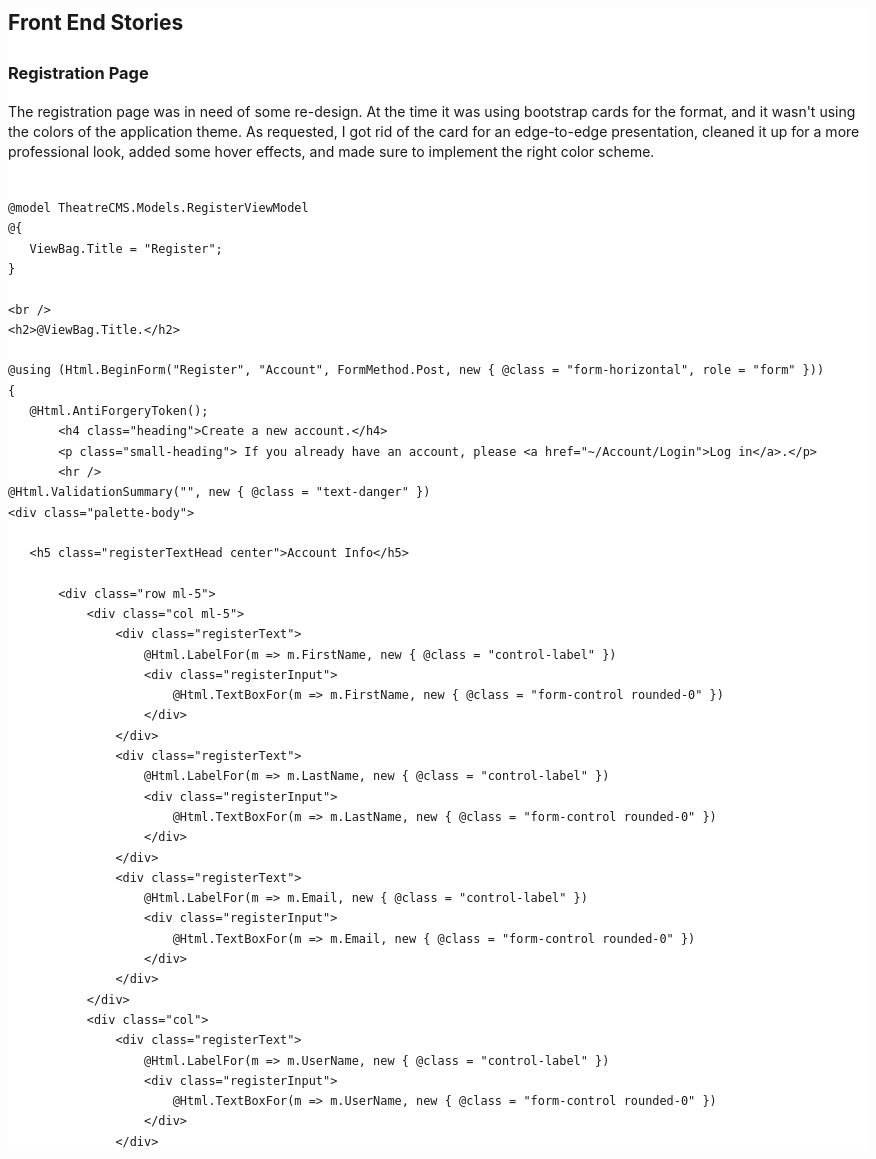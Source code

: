  
 ## Front End Stories
 
 ### Registration Page
 
 The registration page was in need of some re-design. At the time it was using bootstrap cards for the format, and it wasn't using the colors of the application theme. As requested, I got rid of the card for an edge-to-edge presentation, cleaned it up for a more professional look, added some hover effects, and made sure to implement the right color scheme.
 
 ```cshtml
 
 @model TheatreCMS.Models.RegisterViewModel
@{
    ViewBag.Title = "Register";
}

<br />
<h2>@ViewBag.Title.</h2>

@using (Html.BeginForm("Register", "Account", FormMethod.Post, new { @class = "form-horizontal", role = "form" }))
{
    @Html.AntiForgeryToken();
        <h4 class="heading">Create a new account.</h4>
        <p class="small-heading"> If you already have an account, please <a href="~/Account/Login">Log in</a>.</p>
        <hr />
@Html.ValidationSummary("", new { @class = "text-danger" })
<div class="palette-body">
    
    <h5 class="registerTextHead center">Account Info</h5>
    
        <div class="row ml-5">
            <div class="col ml-5">
                <div class="registerText">
                    @Html.LabelFor(m => m.FirstName, new { @class = "control-label" })
                    <div class="registerInput">
                        @Html.TextBoxFor(m => m.FirstName, new { @class = "form-control rounded-0" })
                    </div>
                </div>
                <div class="registerText">
                    @Html.LabelFor(m => m.LastName, new { @class = "control-label" })
                    <div class="registerInput">
                        @Html.TextBoxFor(m => m.LastName, new { @class = "form-control rounded-0" })
                    </div>
                </div>
                <div class="registerText">
                    @Html.LabelFor(m => m.Email, new { @class = "control-label" })
                    <div class="registerInput">
                        @Html.TextBoxFor(m => m.Email, new { @class = "form-control rounded-0" })
                    </div>
                </div>
            </div>
            <div class="col">
                <div class="registerText">
                    @Html.LabelFor(m => m.UserName, new { @class = "control-label" })
                    <div class="registerInput">
                        @Html.TextBoxFor(m => m.UserName, new { @class = "form-control rounded-0" })
                    </div>
                </div>
 ```
